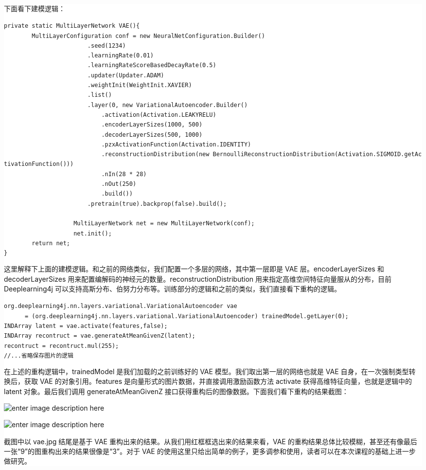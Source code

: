 下面看下建模逻辑：

    
    
    private static MultiLayerNetwork VAE(){
            MultiLayerConfiguration conf = new NeuralNetConfiguration.Builder()
                            .seed(1234)
                            .learningRate(0.01)
                            .learningRateScoreBasedDecayRate(0.5)
                            .updater(Updater.ADAM)
                            .weightInit(WeightInit.XAVIER)
                            .list()
                            .layer(0, new VariationalAutoencoder.Builder()
                                .activation(Activation.LEAKYRELU)
                                .encoderLayerSizes(1000, 500)        
                                .decoderLayerSizes(500, 1000)        
                                .pzxActivationFunction(Activation.IDENTITY) 
                                .reconstructionDistribution(new BernoulliReconstructionDistribution(Activation.SIGMOID.getActivationFunction())) 
                                .nIn(28 * 28)              
                                .nOut(250)                            
                                .build())
                            .pretrain(true).backprop(false).build();
    
                        MultiLayerNetwork net = new MultiLayerNetwork(conf);
                        net.init();
            return net;
    }
    

这里解释下上面的建模逻辑。和之前的网络类似，我们配置一个多层的网络，其中第一层即是 VAE 层。encoderLayerSizes 和
decoderLayerSizes 用来配置编解码的神经元的数量。reconstructionDistribution
用来指定高维空间特征向量服从的分布，目前 Deeplearning4j 可以支持高斯分布、伯努力分布等。训练部分的逻辑和之前的类似，我们直接看下重构的逻辑。

    
    
    org.deeplearning4j.nn.layers.variational.VariationalAutoencoder vae
          = (org.deeplearning4j.nn.layers.variational.VariationalAutoencoder) trainedModel.getLayer(0);
    INDArray latent = vae.activate(features,false);
    INDArray recontruct = vae.generateAtMeanGivenZ(latent);
    recontruct = recontruct.mul(255);
    //...省略保存图片的逻辑
    

在上述的重构逻辑中，trainedModel 是我们加载的之前训练好的 VAE 模型。我们取出第一层的网络也就是 VAE 自身，在一次强制类型转换后，获取
VAE 的对象引用。features 是向量形式的图片数据，并直接调用激励函数方法 activate 获得高维特征向量，也就是逻辑中的 latent
对象。最后我们调用 generateAtMeanGivenZ 接口获得重构后的图像数据。下面我们看下重构的结果截图：

![enter image description
here](https://images.gitbook.cn/bd51d730-f3ce-11e8-b6c3-2b03a92d8fdd)

![enter image description
here](https://images.gitbook.cn/d0106cb0-f3ce-11e8-b6c3-2b03a92d8fdd)

截图中以 vae.jpg 结尾是基于 VAE 重构出来的结果。从我们用红框框选出来的结果来看，VAE
的重构结果总体比较模糊，甚至还有像最后一张“9”的图重构出来的结果很像是“3”。对于 VAE
的使用这里只给出简单的例子，更多调参和使用，读者可以在本次课程的基础上进一步做研究。
